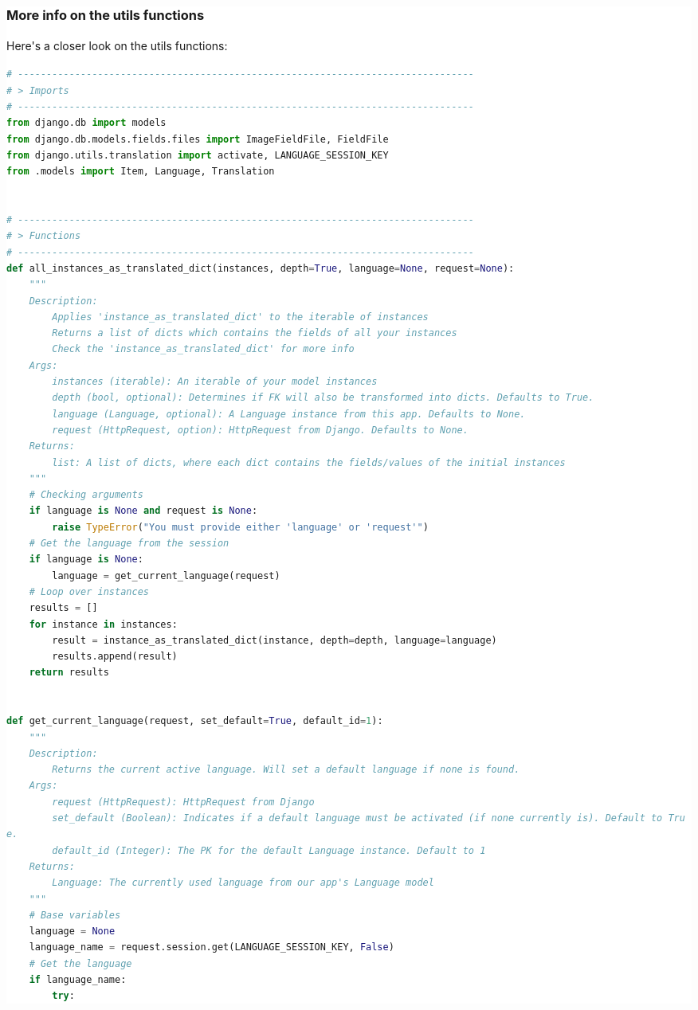 ### **More info on the utils functions**
Here's a closer look on the utils functions:

```python
# --------------------------------------------------------------------------------
# > Imports
# --------------------------------------------------------------------------------
from django.db import models
from django.db.models.fields.files import ImageFieldFile, FieldFile
from django.utils.translation import activate, LANGUAGE_SESSION_KEY
from .models import Item, Language, Translation


# --------------------------------------------------------------------------------
# > Functions
# --------------------------------------------------------------------------------
def all_instances_as_translated_dict(instances, depth=True, language=None, request=None):
    """
    Description:
        Applies 'instance_as_translated_dict' to the iterable of instances
        Returns a list of dicts which contains the fields of all your instances
        Check the 'instance_as_translated_dict' for more info
    Args:
        instances (iterable): An iterable of your model instances
        depth (bool, optional): Determines if FK will also be transformed into dicts. Defaults to True.
        language (Language, optional): A Language instance from this app. Defaults to None.
        request (HttpRequest, option): HttpRequest from Django. Defaults to None.
    Returns:
        list: A list of dicts, where each dict contains the fields/values of the initial instances
    """
    # Checking arguments
    if language is None and request is None:
        raise TypeError("You must provide either 'language' or 'request'")
    # Get the language from the session
    if language is None:
        language = get_current_language(request)
    # Loop over instances
    results = []
    for instance in instances:
        result = instance_as_translated_dict(instance, depth=depth, language=language)
        results.append(result)
    return results


def get_current_language(request, set_default=True, default_id=1):
    """
    Description:
        Returns the current active language. Will set a default language if none is found.
    Args:
        request (HttpRequest): HttpRequest from Django
        set_default (Boolean): Indicates if a default language must be activated (if none currently is). Default to True.
        default_id (Integer): The PK for the default Language instance. Default to 1
    Returns:
        Language: The currently used language from our app's Language model
    """
    # Base variables
    language = None
    language_name = request.session.get(LANGUAGE_SESSION_KEY, False)
    # Get the language
    if language_name:
        try:
```